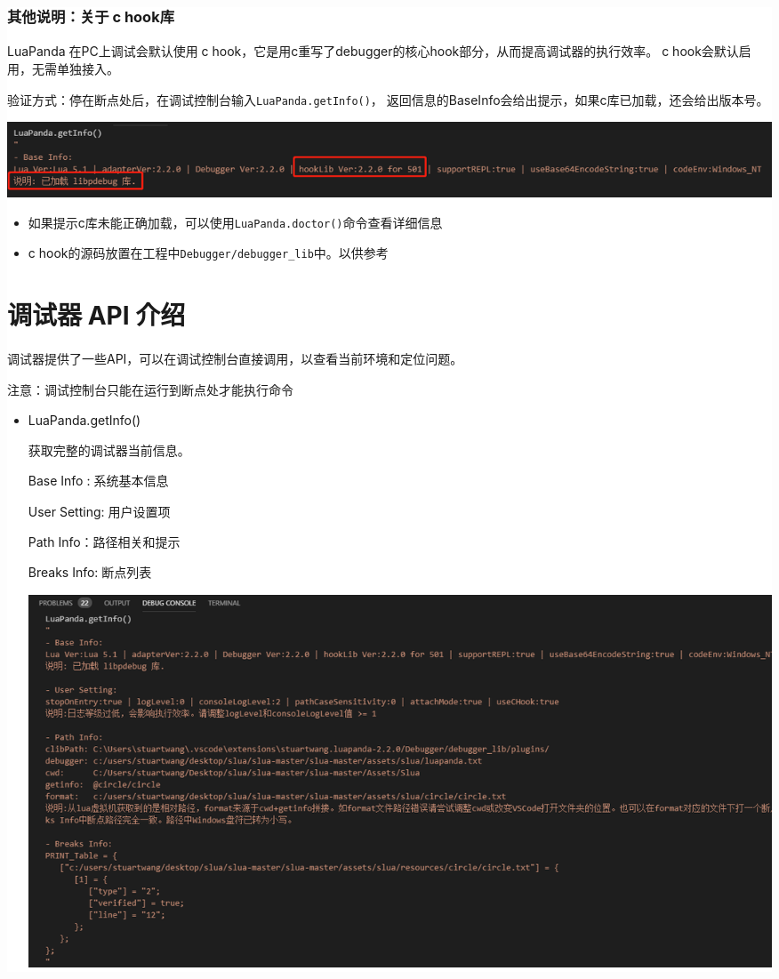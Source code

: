 
### 其他说明：关于 c hook库

LuaPanda 在PC上调试会默认使用 c hook，它是用c重写了debugger的核心hook部分，从而提高调试器的执行效率。 c hook会默认启用，无需单独接入。

验证方式：停在断点处后，在调试控制台输入`LuaPanda.getInfo()`， 返回信息的BaseInfo会给出提示，如果c库已加载，还会给出版本号。

![getinfo](../Res/access_introduction/getinfo.png)

+ 如果提示c库未能正确加载，可以使用`LuaPanda.doctor()`命令查看详细信息

+ c hook的源码放置在工程中`Debugger/debugger_lib`中。以供参考



# 调试器 API 介绍

调试器提供了一些API，可以在调试控制台直接调用，以查看当前环境和定位问题。

注意：调试控制台只能在运行到断点处才能执行命令

+ LuaPanda.getInfo()

  获取完整的调试器当前信息。

  Base Info : 系统基本信息

  User Setting: 用户设置项

  Path Info：路径相关和提示

  Breaks Info: 断点列表

  ![getinfo_complete](../Res/access_introduction/getinfo_complete.png)
